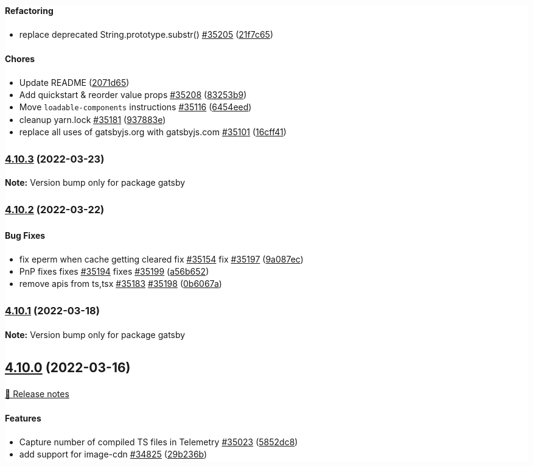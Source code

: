 #### Refactoring

- replace deprecated String.prototype.substr() [#35205](https://github.com/gatsbyjs/gatsby/issues/35205) ([21f7c65](https://github.com/gatsbyjs/gatsby/commit/21f7c654da647a949c83efb2e17b473eab4db3ed))

#### Chores

- Update README ([2071d65](https://github.com/gatsbyjs/gatsby/commit/2071d65e3e67c92b0d17b847c75ac4049196666c))
- Add quickstart & reorder value props [#35208](https://github.com/gatsbyjs/gatsby/issues/35208) ([83253b9](https://github.com/gatsbyjs/gatsby/commit/83253b92265c7dad34dc2870bfbfebd80aec9b4c))
- Move `loadable-components` instructions [#35116](https://github.com/gatsbyjs/gatsby/issues/35116) ([6454eed](https://github.com/gatsbyjs/gatsby/commit/6454eedb1707ae093d9d7d65658a4c3f09b803c8))
- cleanup yarn.lock [#35181](https://github.com/gatsbyjs/gatsby/issues/35181) ([937883e](https://github.com/gatsbyjs/gatsby/commit/937883e4c7d19596e45ae01eafcdb1a733aac575))
- replace all uses of gatsbyjs.org with gatsbyjs.com [#35101](https://github.com/gatsbyjs/gatsby/issues/35101) ([16cff41](https://github.com/gatsbyjs/gatsby/commit/16cff413e154dc4e74fc5be631d52c76273e5cbc))

### [4.10.3](https://github.com/gatsbyjs/gatsby/commits/gatsby@4.10.3/packages/gatsby) (2022-03-23)

**Note:** Version bump only for package gatsby

### [4.10.2](https://github.com/gatsbyjs/gatsby/commits/gatsby@4.10.2/packages/gatsby) (2022-03-22)

#### Bug Fixes

- fix eperm when cache getting cleared fix [#35154](https://github.com/gatsbyjs/gatsby/issues/35154) fix [#35197](https://github.com/gatsbyjs/gatsby/issues/35197) ([9a087ec](https://github.com/gatsbyjs/gatsby/commit/9a087ece91267c847d98d5c6c2205ca65de07f85))
- PnP fixes fixes [#35194](https://github.com/gatsbyjs/gatsby/issues/35194) fixes [#35199](https://github.com/gatsbyjs/gatsby/issues/35199) ([a56b652](https://github.com/gatsbyjs/gatsby/commit/a56b652d4370223082d54787fb274db8ad564687))
- remove apis from ts,tsx [#35183](https://github.com/gatsbyjs/gatsby/issues/35183) [#35198](https://github.com/gatsbyjs/gatsby/issues/35198) ([0b6067a](https://github.com/gatsbyjs/gatsby/commit/0b6067ad23f878240d2ea898a2c66a6bca299a2c))

### [4.10.1](https://github.com/gatsbyjs/gatsby/commits/gatsby@4.10.1/packages/gatsby) (2022-03-18)

**Note:** Version bump only for package gatsby

## [4.10.0](https://github.com/gatsbyjs/gatsby/commits/gatsby@4.10.0/packages/gatsby) (2022-03-16)

[🧾 Release notes](https://www.gatsbyjs.com/docs/reference/release-notes/v4.10)

#### Features

- Capture number of compiled TS files in Telemetry [#35023](https://github.com/gatsbyjs/gatsby/issues/35023) ([5852dc8](https://github.com/gatsbyjs/gatsby/commit/5852dc8a50504c23f9553fa993011e1985397e81))
- add support for image-cdn [#34825](https://github.com/gatsbyjs/gatsby/issues/34825) ([29b236b](https://github.com/gatsbyjs/gatsby/commit/29b236b7f2212d062a65d34781a612d715d936ef))
